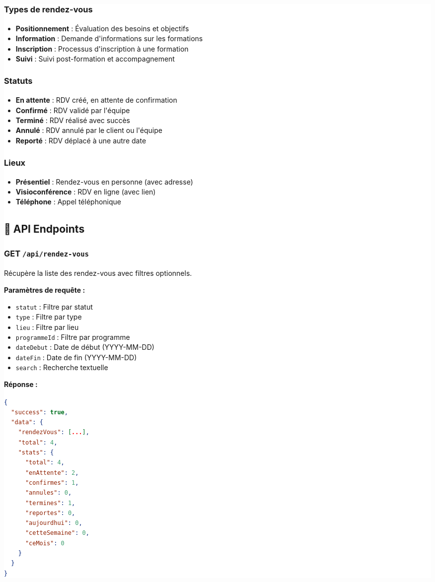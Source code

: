 ### Types de rendez-vous
- **Positionnement** : Évaluation des besoins et objectifs
- **Information** : Demande d'informations sur les formations
- **Inscription** : Processus d'inscription à une formation
- **Suivi** : Suivi post-formation et accompagnement

### Statuts
- **En attente** : RDV créé, en attente de confirmation
- **Confirmé** : RDV validé par l'équipe
- **Terminé** : RDV réalisé avec succès
- **Annulé** : RDV annulé par le client ou l'équipe
- **Reporté** : RDV déplacé à une autre date

### Lieux
- **Présentiel** : Rendez-vous en personne (avec adresse)
- **Visioconférence** : RDV en ligne (avec lien)
- **Téléphone** : Appel téléphonique

## 🚀 API Endpoints

### GET `/api/rendez-vous`
Récupère la liste des rendez-vous avec filtres optionnels.

**Paramètres de requête :**
- `statut` : Filtre par statut
- `type` : Filtre par type
- `lieu` : Filtre par lieu
- `programmeId` : Filtre par programme
- `dateDebut` : Date de début (YYYY-MM-DD)
- `dateFin` : Date de fin (YYYY-MM-DD)
- `search` : Recherche textuelle

**Réponse :**
```json
{
  "success": true,
  "data": {
    "rendezVous": [...],
    "total": 4,
    "stats": {
      "total": 4,
      "enAttente": 2,
      "confirmes": 1,
      "annules": 0,
      "termines": 1,
      "reportes": 0,
      "aujourdhui": 0,
      "cetteSemaine": 0,
      "ceMois": 0
    }
  }
}
```

